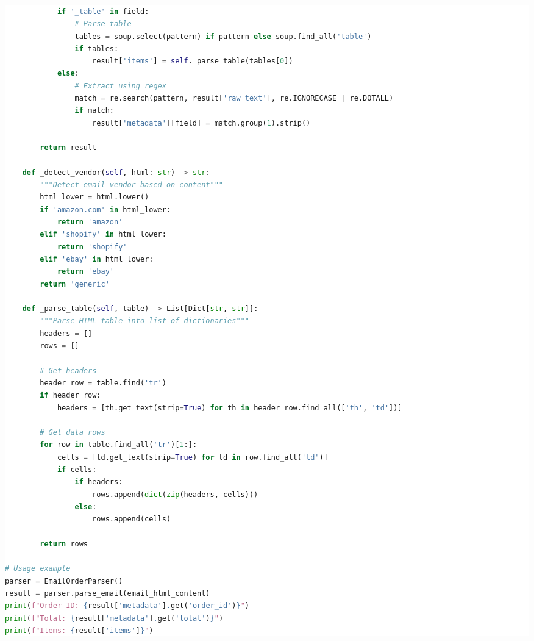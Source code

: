 ```python
            if '_table' in field:
                # Parse table
                tables = soup.select(pattern) if pattern else soup.find_all('table')
                if tables:
                    result['items'] = self._parse_table(tables[0])
            else:
                # Extract using regex
                match = re.search(pattern, result['raw_text'], re.IGNORECASE | re.DOTALL)
                if match:
                    result['metadata'][field] = match.group(1).strip()
        
        return result
    
    def _detect_vendor(self, html: str) -> str:
        """Detect email vendor based on content"""
        html_lower = html.lower()
        if 'amazon.com' in html_lower:
            return 'amazon'
        elif 'shopify' in html_lower:
            return 'shopify'
        elif 'ebay' in html_lower:
            return 'ebay'
        return 'generic'
    
    def _parse_table(self, table) -> List[Dict[str, str]]:
        """Parse HTML table into list of dictionaries"""
        headers = []
        rows = []
        
        # Get headers
        header_row = table.find('tr')
        if header_row:
            headers = [th.get_text(strip=True) for th in header_row.find_all(['th', 'td'])]
        
        # Get data rows
        for row in table.find_all('tr')[1:]:
            cells = [td.get_text(strip=True) for td in row.find_all('td')]
            if cells:
                if headers:
                    rows.append(dict(zip(headers, cells)))
                else:
                    rows.append(cells)
        
        return rows

# Usage example
parser = EmailOrderParser()
result = parser.parse_email(email_html_content)
print(f"Order ID: {result['metadata'].get('order_id')}")
print(f"Total: {result['metadata'].get('total')}")
print(f"Items: {result['items']}")
```
